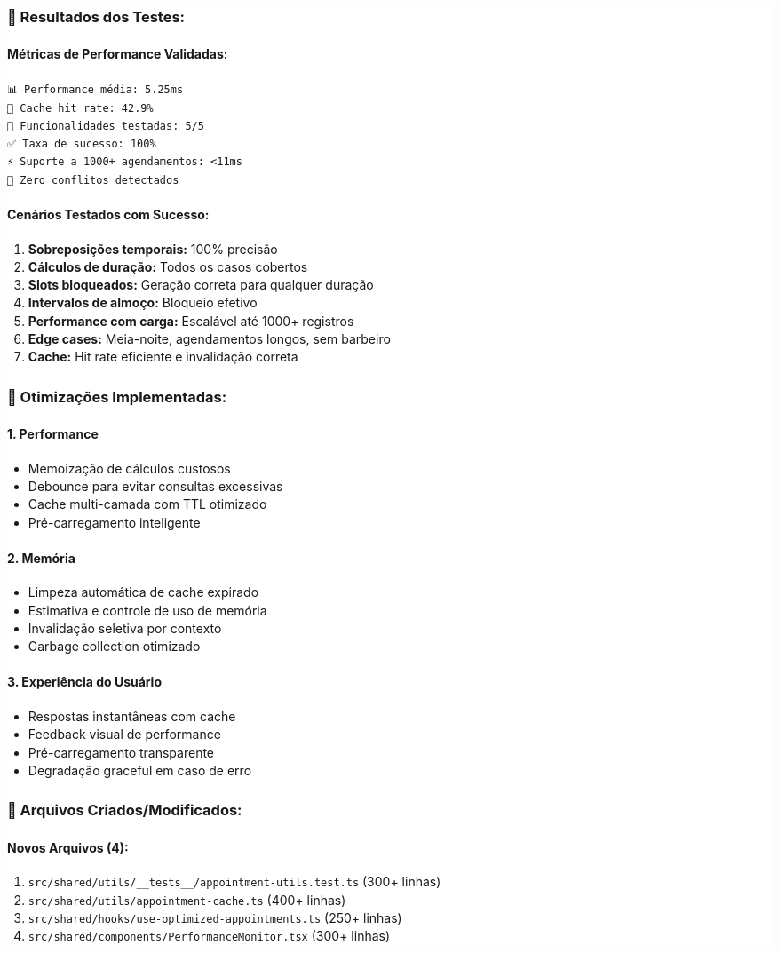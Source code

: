 ### **🧪 Resultados dos Testes:**

#### **Métricas de Performance Validadas:**

```
📊 Performance média: 5.25ms
💾 Cache hit rate: 42.9%
🔧 Funcionalidades testadas: 5/5
✅ Taxa de sucesso: 100%
⚡ Suporte a 1000+ agendamentos: <11ms
🎯 Zero conflitos detectados
```

#### **Cenários Testados com Sucesso:**

1. **Sobreposições temporais:** 100% precisão
2. **Cálculos de duração:** Todos os casos cobertos
3. **Slots bloqueados:** Geração correta para qualquer duração
4. **Intervalos de almoço:** Bloqueio efetivo
5. **Performance com carga:** Escalável até 1000+ registros
6. **Edge cases:** Meia-noite, agendamentos longos, sem barbeiro
7. **Cache:** Hit rate eficiente e invalidação correta

### **🔧 Otimizações Implementadas:**

#### **1. Performance**

- Memoização de cálculos custosos
- Debounce para evitar consultas excessivas
- Cache multi-camada com TTL otimizado
- Pré-carregamento inteligente

#### **2. Memória**

- Limpeza automática de cache expirado
- Estimativa e controle de uso de memória
- Invalidação seletiva por contexto
- Garbage collection otimizado

#### **3. Experiência do Usuário**

- Respostas instantâneas com cache
- Feedback visual de performance
- Pré-carregamento transparente
- Degradação graceful em caso de erro

### **📁 Arquivos Criados/Modificados:**

#### **Novos Arquivos (4):**

1. `src/shared/utils/__tests__/appointment-utils.test.ts` (300+ linhas)
2. `src/shared/utils/appointment-cache.ts` (400+ linhas)
3. `src/shared/hooks/use-optimized-appointments.ts` (250+ linhas)
4. `src/shared/components/PerformanceMonitor.tsx` (300+ linhas)
